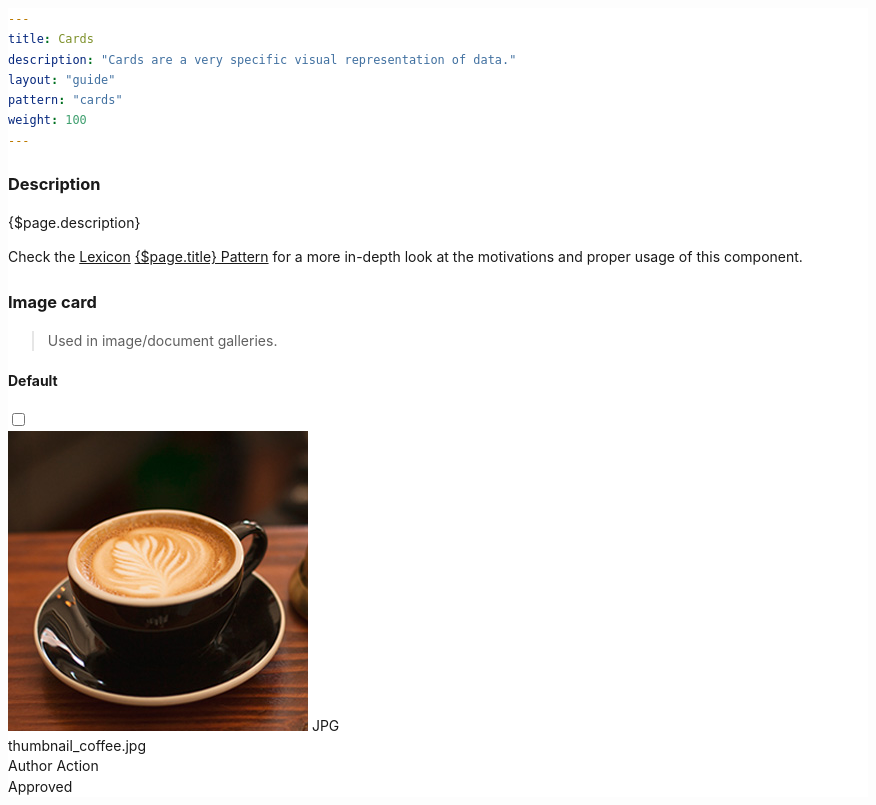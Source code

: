 ```yaml
---
title: Cards
description: "Cards are a very specific visual representation of data."
layout: "guide"
pattern: "cards"
weight: 100
---
```



### Description

{$page.description}

<div class="alert alert-info">Check the <a href="https://lexicondesign.io">Lexicon</a> <a href="https://lexicondesign.io/docs/patterns/{$page.pattern}.html">{$page.title} Pattern</a> for a more in-depth look at the motivations and proper usage of this component.</div>

<article id="clay-image-card">

### Image card

> Used in image/document galleries.

#### Default

<div class="row">
	<div class="col-md-4">
		<div class="card-type-asset form-check form-check-card form-check-top-left image-card">
			<div class="card">
				<div class="aspect-ratio card-item-first">
					<div class="custom-control custom-checkbox">
						<label>
							<input class="custom-control-input" type="checkbox">
							<span class="custom-control-indicator"></span>
							<div class="aspect-ratio card-item-first">
								<img alt="thumbnail"class="aspect-ratio-item-center-middle aspect-ratio-item-fluid" src="/images/thumbnail_coffee.jpg">
								<span class="sticker sticker-bottom-left sticker-danger">JPG</span>
							</div>
						</label>
					</div>
				</div>
				<div class="card-body">
					<div class="card-row">
						<div class="flex-col flex-col-expand">
							<div class="card-title text-truncate" title="thumbnail_coffee.jpg">thumbnail_coffee.jpg</div>
							<div class="card-subtitle text-truncate" title="Author Action">Author Action</div>
							<div class="card-detail">
								<span class="label label-success">Approved</span>